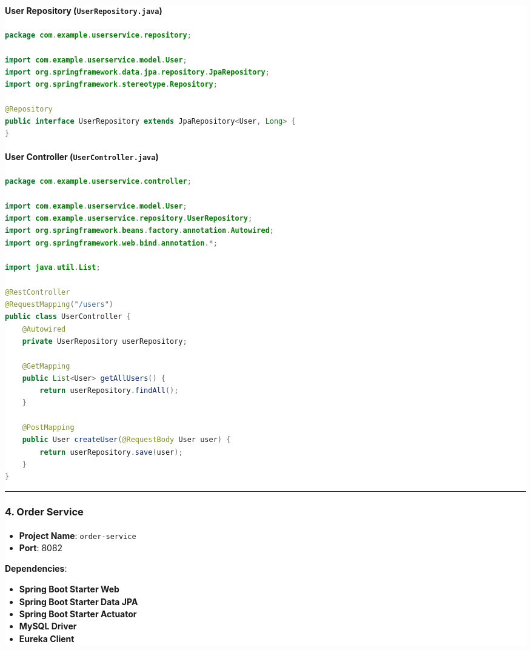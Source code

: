 #### **User Repository (`UserRepository.java`)**
```java
package com.example.userservice.repository;

import com.example.userservice.model.User;
import org.springframework.data.jpa.repository.JpaRepository;
import org.springframework.stereotype.Repository;

@Repository
public interface UserRepository extends JpaRepository<User, Long> {
}
```

#### **User Controller (`UserController.java`)**
```java
package com.example.userservice.controller;

import com.example.userservice.model.User;
import com.example.userservice.repository.UserRepository;
import org.springframework.beans.factory.annotation.Autowired;
import org.springframework.web.bind.annotation.*;

import java.util.List;

@RestController
@RequestMapping("/users")
public class UserController {
    @Autowired
    private UserRepository userRepository;

    @GetMapping
    public List<User> getAllUsers() {
        return userRepository.findAll();
    }

    @PostMapping
    public User createUser(@RequestBody User user) {
        return userRepository.save(user);
    }
}
```

---

### **4. Order Service**

- **Project Name**: `order-service`
- **Port**: 8082

**Dependencies**:
- **Spring Boot Starter Web**
- **Spring Boot Starter Data JPA**
- **Spring Boot Starter Actuator**
- **MySQL Driver**
- **Eureka Client**

